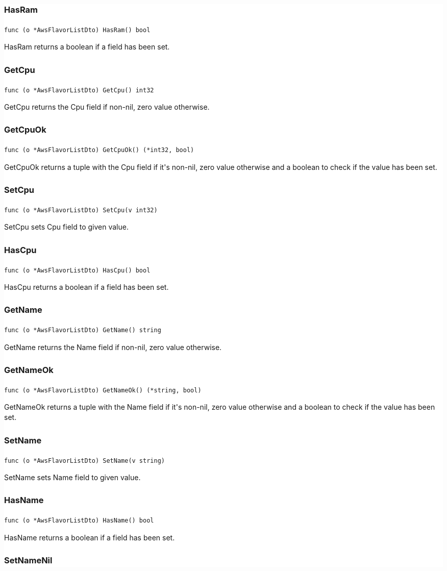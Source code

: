 ### HasRam

`func (o *AwsFlavorListDto) HasRam() bool`

HasRam returns a boolean if a field has been set.

### GetCpu

`func (o *AwsFlavorListDto) GetCpu() int32`

GetCpu returns the Cpu field if non-nil, zero value otherwise.

### GetCpuOk

`func (o *AwsFlavorListDto) GetCpuOk() (*int32, bool)`

GetCpuOk returns a tuple with the Cpu field if it's non-nil, zero value otherwise
and a boolean to check if the value has been set.

### SetCpu

`func (o *AwsFlavorListDto) SetCpu(v int32)`

SetCpu sets Cpu field to given value.

### HasCpu

`func (o *AwsFlavorListDto) HasCpu() bool`

HasCpu returns a boolean if a field has been set.

### GetName

`func (o *AwsFlavorListDto) GetName() string`

GetName returns the Name field if non-nil, zero value otherwise.

### GetNameOk

`func (o *AwsFlavorListDto) GetNameOk() (*string, bool)`

GetNameOk returns a tuple with the Name field if it's non-nil, zero value otherwise
and a boolean to check if the value has been set.

### SetName

`func (o *AwsFlavorListDto) SetName(v string)`

SetName sets Name field to given value.

### HasName

`func (o *AwsFlavorListDto) HasName() bool`

HasName returns a boolean if a field has been set.

### SetNameNil
